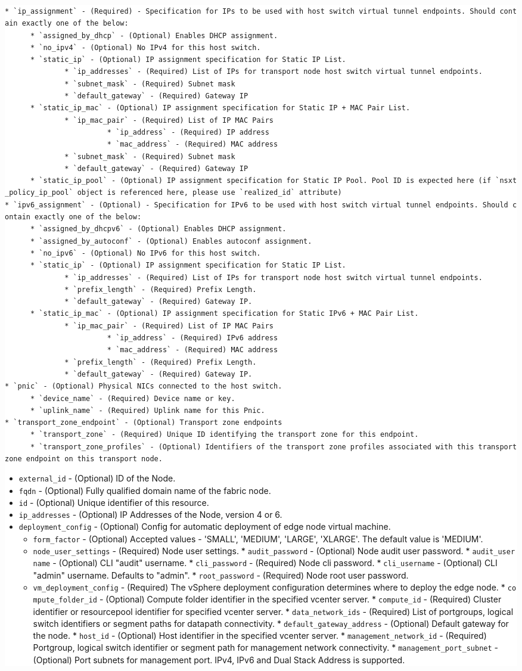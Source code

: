     * `ip_assignment` - (Required) - Specification for IPs to be used with host switch virtual tunnel endpoints. Should contain exactly one of the below:
          * `assigned_by_dhcp` - (Optional) Enables DHCP assignment.
          * `no_ipv4` - (Optional) No IPv4 for this host switch.
          * `static_ip` - (Optional) IP assignment specification for Static IP List.
                  * `ip_addresses` - (Required) List of IPs for transport node host switch virtual tunnel endpoints.
                  * `subnet_mask` - (Required) Subnet mask
                  * `default_gateway` - (Required) Gateway IP
          * `static_ip_mac` - (Optional) IP assignment specification for Static IP + MAC Pair List.
                  * `ip_mac_pair` - (Required) List of IP MAC Pairs
                            * `ip_address` - (Required) IP address
                            * `mac_address` - (Required) MAC address
                  * `subnet_mask` - (Required) Subnet mask
                  * `default_gateway` - (Required) Gateway IP
          * `static_ip_pool` - (Optional) IP assignment specification for Static IP Pool. Pool ID is expected here (if `nsxt_policy_ip_pool` object is referenced here, please use `realized_id` attribute)
    * `ipv6_assignment` - (Optional) - Specification for IPv6 to be used with host switch virtual tunnel endpoints. Should contain exactly one of the below:
          * `assigned_by_dhcpv6` - (Optional) Enables DHCP assignment.
          * `assigned_by_autoconf` - (Optional) Enables autoconf assignment.
          * `no_ipv6` - (Optional) No IPv6 for this host switch.
          * `static_ip` - (Optional) IP assignment specification for Static IP List.
                  * `ip_addresses` - (Required) List of IPs for transport node host switch virtual tunnel endpoints.
                  * `prefix_length` - (Required) Prefix Length.
                  * `default_gateway` - (Required) Gateway IP.
          * `static_ip_mac` - (Optional) IP assignment specification for Static IPv6 + MAC Pair List.
                  * `ip_mac_pair` - (Required) List of IP MAC Pairs
                            * `ip_address` - (Required) IPv6 address
                            * `mac_address` - (Required) MAC address
                  * `prefix_length` - (Required) Prefix Length.
                  * `default_gateway` - (Required) Gateway IP.
    * `pnic` - (Optional) Physical NICs connected to the host switch.
          * `device_name` - (Required) Device name or key.
          * `uplink_name` - (Required) Uplink name for this Pnic.
    * `transport_zone_endpoint` - (Optional) Transport zone endpoints
          * `transport_zone` - (Required) Unique ID identifying the transport zone for this endpoint.
          * `transport_zone_profiles` - (Optional) Identifiers of the transport zone profiles associated with this transport zone endpoint on this transport node.
* `external_id` - (Optional) ID of the Node.
* `fqdn` - (Optional) Fully qualified domain name of the fabric node.
* `id` - (Optional) Unique identifier of this resource.
* `ip_addresses` - (Optional) IP Addresses of the Node, version 4 or 6.
* `deployment_config` - (Optional) Config for automatic deployment of edge node virtual machine.
    * `form_factor` - (Optional) Accepted values - 'SMALL', 'MEDIUM', 'LARGE', 'XLARGE'. The default value is 'MEDIUM'.
    * `node_user_settings` - (Required) Node user settings.
          * `audit_password` - (Optional) Node audit user password.
          * `audit_username` - (Optional) CLI "audit" username.
          * `cli_password` - (Required) Node cli password.
          * `cli_username` - (Optional) CLI "admin" username. Defaults to "admin".
          * `root_password` - (Required) Node root user password.
    * `vm_deployment_config` - (Required) The vSphere deployment configuration determines where to deploy the edge node.
          * `compute_folder_id` - (Optional) Compute folder identifier in the specified vcenter server.
          * `compute_id` - (Required) Cluster identifier or resourcepool identifier for specified vcenter server.
          * `data_network_ids` - (Required) List of portgroups, logical switch identifiers or segment paths for datapath connectivity.
          * `default_gateway_address` - (Optional) Default gateway for the node.
          * `host_id` - (Optional) Host identifier in the specified vcenter server.
          * `management_network_id` - (Required) Portgroup, logical switch identifier or segment path for management network connectivity.
          * `management_port_subnet` - (Optional) Port subnets for management port. IPv4, IPv6 and Dual Stack Address is supported.
